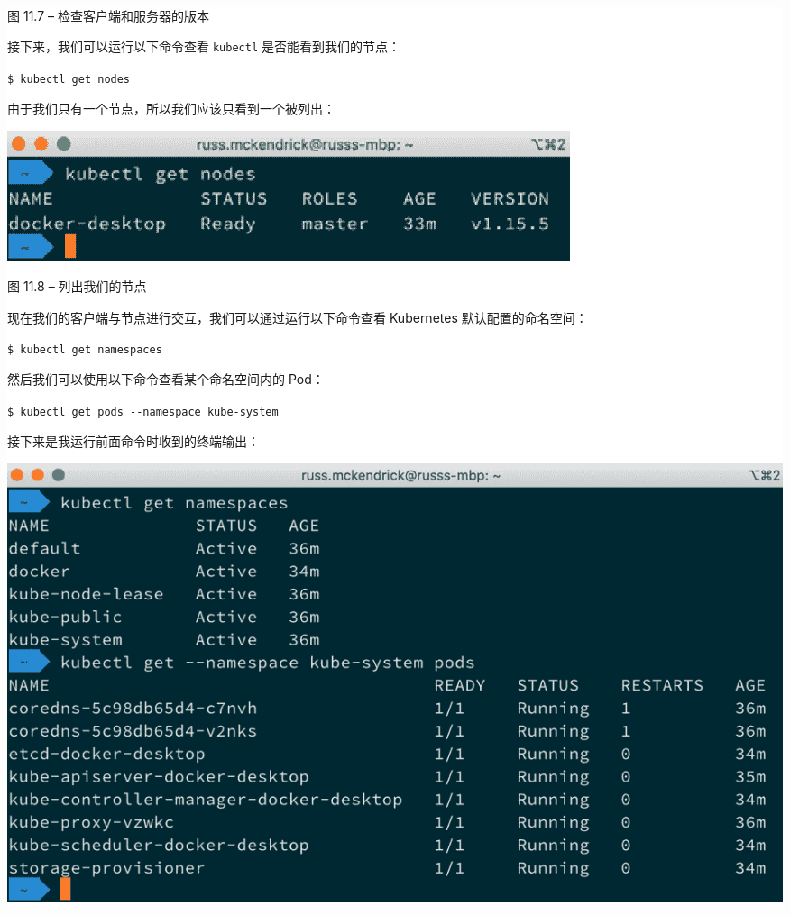 图 11.7 – 检查客户端和服务器的版本

接下来，我们可以运行以下命令查看 `kubectl` 是否能看到我们的节点：

```
$ kubectl get nodes
```

由于我们只有一个节点，所以我们应该只看到一个被列出：

![图 11.8 – 列出我们的节点](img/image_00_0082.jpg)

图 11.8 – 列出我们的节点

现在我们的客户端与节点进行交互，我们可以通过运行以下命令查看 Kubernetes 默认配置的命名空间：

```
$ kubectl get namespaces
```

然后我们可以使用以下命令查看某个命名空间内的 Pod：

```
$ kubectl get pods --namespace kube-system 
```

接下来是我运行前面命令时收到的终端输出：

![图 11.9 – 检查命名空间](img/image_00_0092.jpg)

